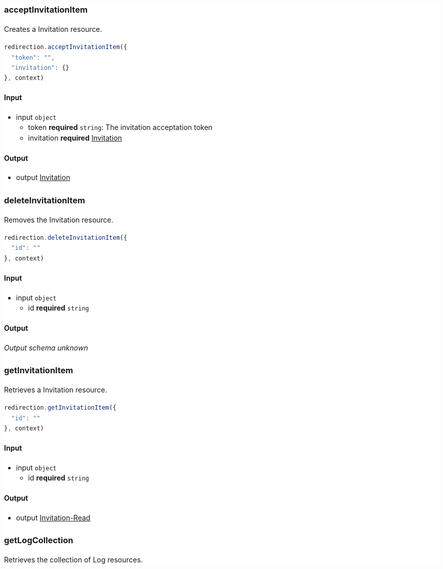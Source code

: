 ### acceptInvitationItem
Creates a Invitation resource.


```js
redirection.acceptInvitationItem({
  "token": "",
  "invitation": {}
}, context)
```

#### Input
* input `object`
  * token **required** `string`: The invitation acceptation token
  * invitation **required** [Invitation](#invitation)

#### Output
* output [Invitation](#invitation)

### deleteInvitationItem
Removes the Invitation resource.


```js
redirection.deleteInvitationItem({
  "id": ""
}, context)
```

#### Input
* input `object`
  * id **required** `string`

#### Output
*Output schema unknown*

### getInvitationItem
Retrieves a Invitation resource.


```js
redirection.getInvitationItem({
  "id": ""
}, context)
```

#### Input
* input `object`
  * id **required** `string`

#### Output
* output [Invitation-Read](#invitation-read)

### getLogCollection
Retrieves the collection of Log resources.
